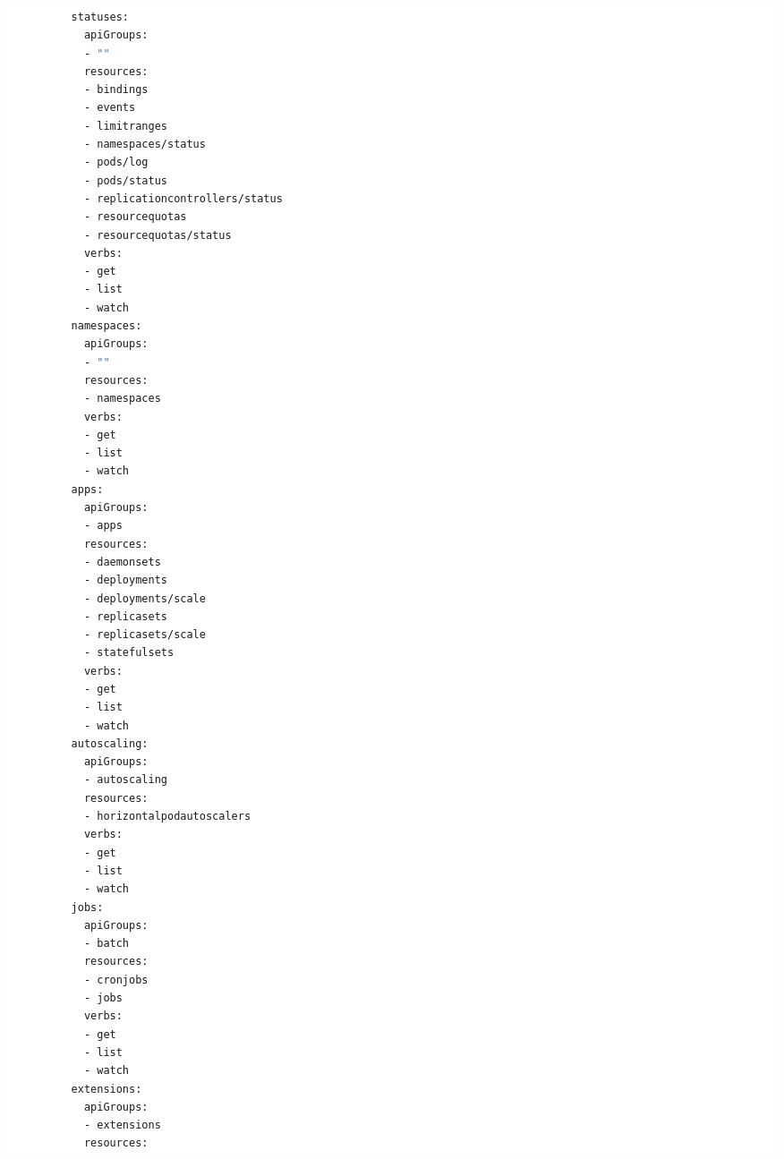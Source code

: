 ```sh
          statuses:
            apiGroups:
            - ""
            resources:
            - bindings
            - events
            - limitranges
            - namespaces/status
            - pods/log
            - pods/status
            - replicationcontrollers/status
            - resourcequotas
            - resourcequotas/status
            verbs:
            - get
            - list
            - watch
          namespaces:
            apiGroups:
            - ""
            resources:
            - namespaces
            verbs:
            - get
            - list
            - watch
          apps:
            apiGroups:
            - apps
            resources:
            - daemonsets
            - deployments
            - deployments/scale
            - replicasets
            - replicasets/scale
            - statefulsets
            verbs:
            - get
            - list
            - watch
          autoscaling:
            apiGroups:
            - autoscaling
            resources:
            - horizontalpodautoscalers
            verbs:
            - get
            - list
            - watch
          jobs:
            apiGroups:
            - batch
            resources:
            - cronjobs
            - jobs
            verbs:
            - get
            - list
            - watch
          extensions:
            apiGroups:
            - extensions
            resources:
```